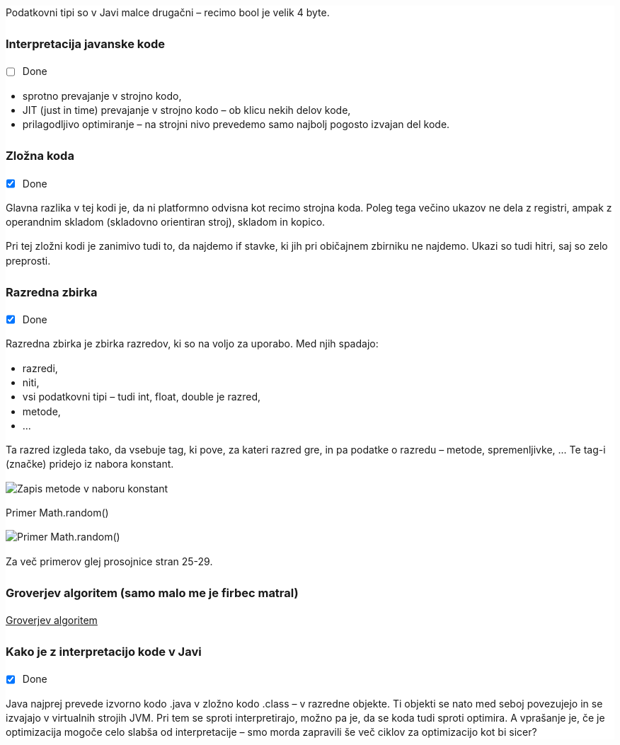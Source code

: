 Podatkovni tipi so v Javi malce drugačni – recimo bool je velik 4 byte.

### Interpretacija javanske kode

- [ ] Done

* sprotno prevajanje v strojno kodo,
* JIT (just in time) prevajanje v strojno kodo – ob klicu nekih delov kode,
* prilagodljivo optimiranje – na strojni nivo prevedemo samo najbolj pogosto
  izvajan del kode.

### Zložna koda

- [x] Done

Glavna razlika v tej kodi je, da ni platformno odvisna kot recimo strojna koda.
Poleg tega večino ukazov ne dela z registri, ampak z operandnim skladom (skladovno
orientiran stroj), skladom in kopico.

Pri tej zložni kodi je zanimivo tudi to, da najdemo if stavke, ki jih pri običajnem
zbirniku ne najdemo. Ukazi so tudi hitri, saj so zelo preprosti.

### Razredna zbirka

- [x] Done

Razredna zbirka je zbirka razredov, ki so na voljo za uporabo. Med njih spadajo:

* razredi,
* niti,
* vsi podatkovni tipi – tudi int, float, double je razred,
* metode,
* ...

Ta razred izgleda tako, da vsebuje tag, ki pove, za kateri razred gre, in pa podatke
o razredu – metode, spremenljivke, ... Te tag-i (značke) pridejo iz nabora konstant.

![Zapis metode v naboru konstant](https://davidblog.si/wp-content/uploads/2023/05/Screenshot-2023-05-14-171506.png)

Primer Math.random()

![Primer Math.random()](https://davidblog.si/wp-content/uploads/2023/05/Screenshot-2023-05-14-171855.png)

Za več primerov glej prosojnice stran 25-29.

### Groverjev algoritem (samo malo me je firbec matral)

[Groverjev algoritem](https://www.youtube.com/watch?v=0RPFWZj7Jm0)

### Kako je z interpretacijo kode v Javi

- [x] Done

Java najprej prevede izvorno kodo .java v zložno kodo .class – v razredne objekte.
Ti objekti se nato med seboj povezujejo in se izvajajo v virtualnih strojih JVM.
Pri tem se sproti interpretirajo, možno pa je, da se koda tudi sproti optimira.
A vprašanje je, če je optimizacija mogoče celo slabša od interpretacije – smo morda
zapravili še več ciklov za optimizacijo kot bi sicer?


[//]: # (TODO: Mogoče dokončaj snov)